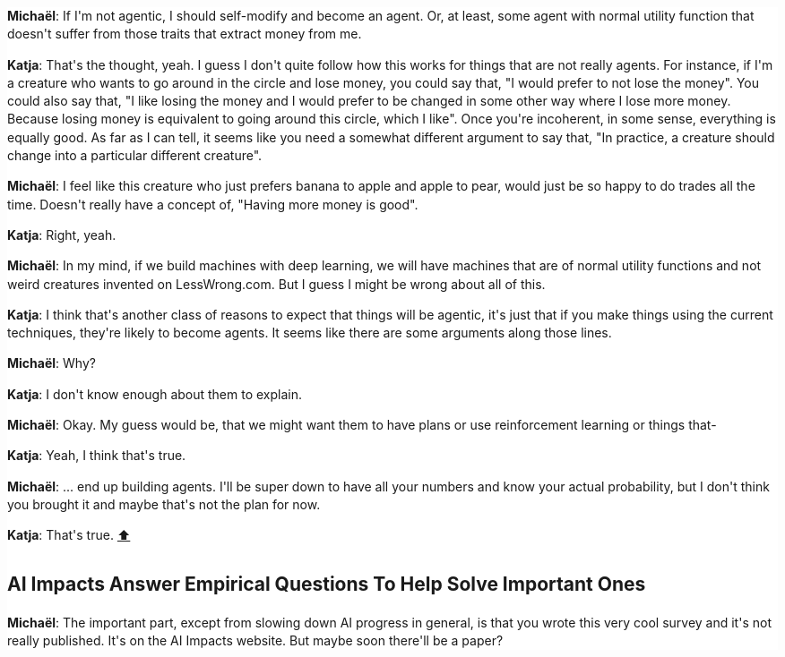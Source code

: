 **Michaël**:
If I'm not agentic, I should self-modify and become an agent. Or, at least, some agent with normal utility function that doesn't suffer from those traits that extract money from me.

**Katja**:
That's the thought, yeah. I guess I don't quite follow how this works for things that are not really agents. For instance, if I'm a creature who wants to go around in the circle and lose money, you could say that, "I would prefer to not lose the money". You could also say that, "I like losing the money and I would prefer to be changed in some other way where I lose more money. Because losing money is equivalent to going around this circle, which I like". Once you're incoherent, in some sense, everything is equally good. As far as I can tell, it seems like you need a somewhat different argument to say that, "In practice, a creature should change into a particular different creature".

**Michaël**:
I feel like this creature who just prefers banana to apple and apple to pear, would just be so happy to do trades all the time. Doesn't really have a concept of, "Having more money is good".

**Katja**:
Right, yeah.

**Michaël**:
In my mind, if we build machines with deep learning, we will have machines that are of normal utility functions and not weird creatures invented on LessWrong.com. But I guess I might be wrong about all of this.

**Katja**:
I think that's another class of reasons to expect that things will be agentic, it's just that if you make things using the current techniques, they're likely to become agents. It seems like there are some arguments along those lines.

**Michaël**:
Why?

**Katja**:
I don't know enough about them to explain.

**Michaël**:
Okay. My guess would be, that we might want them to have plans or use reinforcement learning or things that-

**Katja**:
Yeah, I think that's true.

**Michaël**:
... end up building agents. I'll be super down to have all your numbers and know your actual probability, but I don't think you brought it and maybe that's not the plan for now.

**Katja**:
That's true.
<a href="#outline">⬆</a>

## AI Impacts Answer Empirical Questions To Help Solve Important Ones

**Michaël**:
The important part, except from slowing down AI progress in general, is that you wrote this very cool survey and it's not really published. It's on the AI Impacts website. But maybe soon there'll be a paper?
